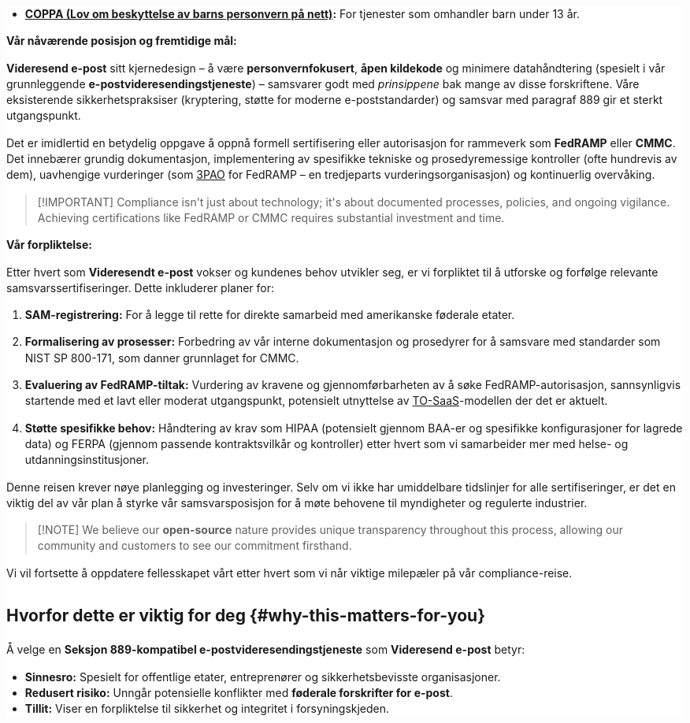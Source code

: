 * **[COPPA (Lov om beskyttelse av barns personvern på nett)](https://en.wikipedia.org/wiki/Children%27s_Online_Privacy_Protection_Act):** For tjenester som omhandler barn under 13 år.

**Vår nåværende posisjon og fremtidige mål:**

**Videresend e-post** sitt kjernedesign – å være **personvernfokusert**, **åpen kildekode** og minimere datahåndtering (spesielt i vår grunnleggende **e-postvideresendingstjeneste**) – samsvarer godt med *prinsippene* bak mange av disse forskriftene. Våre eksisterende sikkerhetspraksiser (kryptering, støtte for moderne e-poststandarder) og samsvar med paragraf 889 gir et sterkt utgangspunkt.

Det er imidlertid en betydelig oppgave å oppnå formell sertifisering eller autorisasjon for rammeverk som **FedRAMP** eller **CMMC**. Det innebærer grundig dokumentasjon, implementering av spesifikke tekniske og prosedyremessige kontroller (ofte hundrevis av dem), uavhengige vurderinger (som [3PAO](https://www.fedramp.gov/glossary/#3pao) for FedRAMP – en tredjeparts vurderingsorganisasjon) og kontinuerlig overvåking.

> \[!IMPORTANT]
> Compliance isn't just about technology; it's about documented processes, policies, and ongoing vigilance. Achieving certifications like FedRAMP or CMMC requires substantial investment and time.

**Vår forpliktelse:**

Etter hvert som **Videresendt e-post** vokser og kundenes behov utvikler seg, er vi forpliktet til å utforske og forfølge relevante samsvarssertifiseringer. Dette inkluderer planer for:

1. **SAM-registrering:** For å legge til rette for direkte samarbeid med amerikanske føderale etater.

2. **Formalisering av prosesser:** Forbedring av vår interne dokumentasjon og prosedyrer for å samsvare med standarder som NIST SP 800-171, som danner grunnlaget for CMMC.

3. **Evaluering av FedRAMP-tiltak:** Vurdering av kravene og gjennomførbarheten av å søke FedRAMP-autorisasjon, sannsynligvis startende med et lavt eller moderat utgangspunkt, potensielt utnyttelse av [TO-SaaS](https://www.fedramp.gov/blog/fedramp-releases-low-impact-saas-baseline/)-modellen der det er aktuelt.

4. **Støtte spesifikke behov:** Håndtering av krav som HIPAA (potensielt gjennom BAA-er og spesifikke konfigurasjoner for lagrede data) og FERPA (gjennom passende kontraktsvilkår og kontroller) etter hvert som vi samarbeider mer med helse- og utdanningsinstitusjoner.

Denne reisen krever nøye planlegging og investeringer. Selv om vi ikke har umiddelbare tidslinjer for alle sertifiseringer, er det en viktig del av vår plan å styrke vår samsvarsposisjon for å møte behovene til myndigheter og regulerte industrier.

> \[!NOTE]
> We believe our **open-source** nature provides unique transparency throughout this process, allowing our community and customers to see our commitment firsthand.

Vi vil fortsette å oppdatere fellesskapet vårt etter hvert som vi når viktige milepæler på vår compliance-reise.

## Hvorfor dette er viktig for deg {#why-this-matters-for-you}

Å velge en **Seksjon 889-kompatibel e-postvideresendingstjeneste** som **Videresend e-post** betyr:

* **Sinnesro:** Spesielt for offentlige etater, entreprenører og sikkerhetsbevisste organisasjoner.
* **Redusert risiko:** Unngår potensielle konflikter med **føderale forskrifter for e-post**.
* **Tillit:** Viser en forpliktelse til sikkerhet og integritet i forsyningskjeden.
